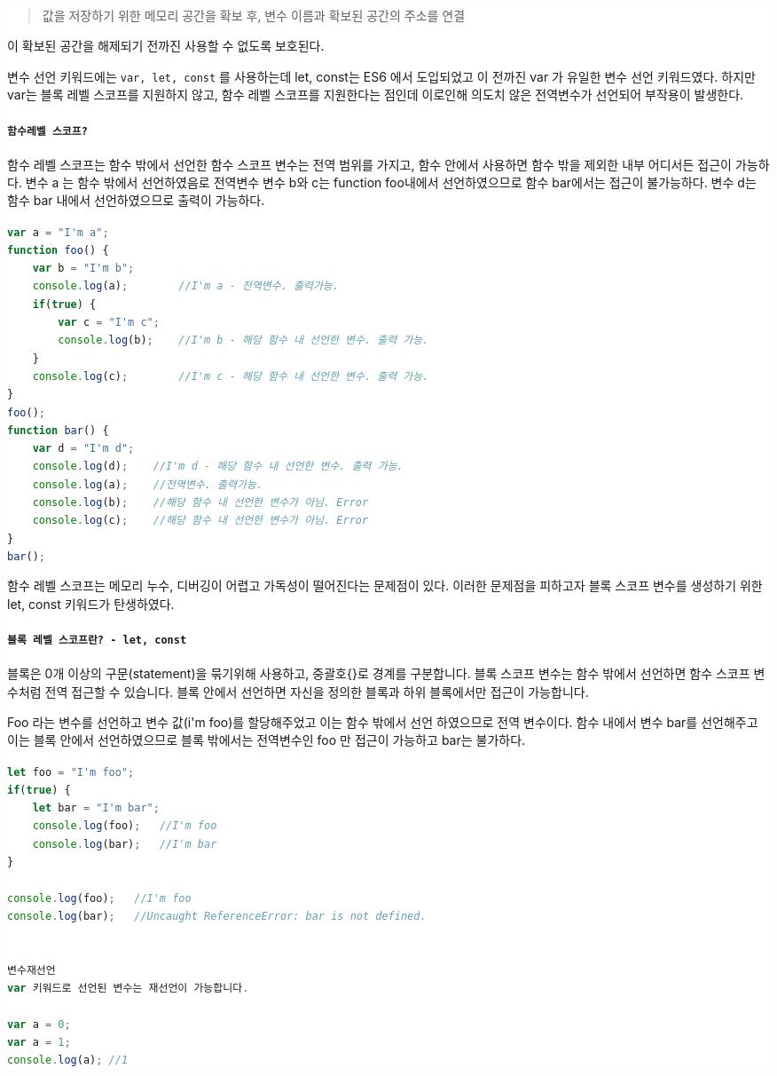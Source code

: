 > 값을 저장하기 위한 메모리 공간을 확보 후, 변수 이름과 확보된 공간의 주소를 연결 

이 확보된 공간을 해제되기 전까진 사용할 수 없도록 보호된다. 

변수 선언 키워드에는 `var, let, const` 를 사용하는데 
let, const는 ES6 에서 도입되었고 이 전까진 var 가 유일한 변수 선언 키워드였다.
하지만 var는 블록 레벨 스코프를 지원하지 않고, 함수 레벨 스코프를 지원한다는 점인데 이로인해 의도치 않은 전역변수가 선언되어 부작용이 발생한다. 

#### `함수레벨 스코프?`
함수 레벨 스코프는 함수 밖에서 선언한 함수 스코프 변수는 전역 범위를 가지고, 함수 안에서 사용하면 함수 밖을 제외한 내부 어디서든 접근이 가능하다. 
변수 a 는 함수 밖에서 선언하였음로 전역변수
변수 b와 c는 function foo내에서 선언하였으므로 함수 bar에서는 접근이 불가능하다. 
변수 d는 함수 bar 내에서 선언하였으므로 출력이 가능하다. 

```js
var a = "I'm a";
function foo() {
    var b = "I'm b";
    console.log(a);        //I'm a - 전역변수. 출력가능.
    if(true) {
        var c = "I'm c";
        console.log(b);    //I'm b - 해당 함수 내 선언한 변수. 출력 가능.
    }
    console.log(c);        //I'm c - 해당 함수 내 선언한 변수. 출력 가능.
}
foo();
function bar() {
    var d = "I'm d";
    console.log(d);    //I'm d - 해당 함수 내 선언한 변수. 출력 가능.
    console.log(a);    //전역변수. 출력가능.
    console.log(b);    //해당 함수 내 선언한 변수가 아님. Error
    console.log(c);    //해당 함수 내 선언한 변수가 아님. Error
}
bar();
```

함수 레벨 스코프는 
메모리 누수, 디버깅이 어렵고 가독성이 떨어진다는 문제점이 있다.
이러한 문제점을 피하고자 블록 스코프 변수를 생성하기 위한 let, const 키워드가 탄생하였다.

#### `블록 레벨 스코프란? - let, const`

블록은 0개 이상의 구문(statement)을 묶기위해 사용하고, 중괄호{}로 경계를 구분합니다.
블록 스코프 변수는 함수 밖에서 선언하면 함수 스코프 변수처럼 전역 접근할 수 있습니다. 블록 안에서 선언하면 자신을 정의한 블록과 하위 블록에서만 접근이 가능합니다.

Foo 라는 변수를 선언하고 변수 값(i'm foo)를 할당해주었고 이는 함수 밖에서 선언 하였으므로 전역 변수이다. 
함수 내에서 변수 bar를 선언해주고 이는 블록 안에서 선언하였으므로 
블록 밖에서는 전역변수인 foo 만 접근이 가능하고 bar는 불가하다. 
 
```js
let foo = "I'm foo";
if(true) {
    let bar = "I'm bar";
    console.log(foo);   //I'm foo
    console.log(bar);   //I'm bar
}

console.log(foo);   //I'm foo
console.log(bar);   //Uncaught ReferenceError: bar is not defined.


변수재선언 
var 키워드로 선언된 변수는 재선언이 가능합니다.

var a = 0;
var a = 1;
console.log(a); //1
```